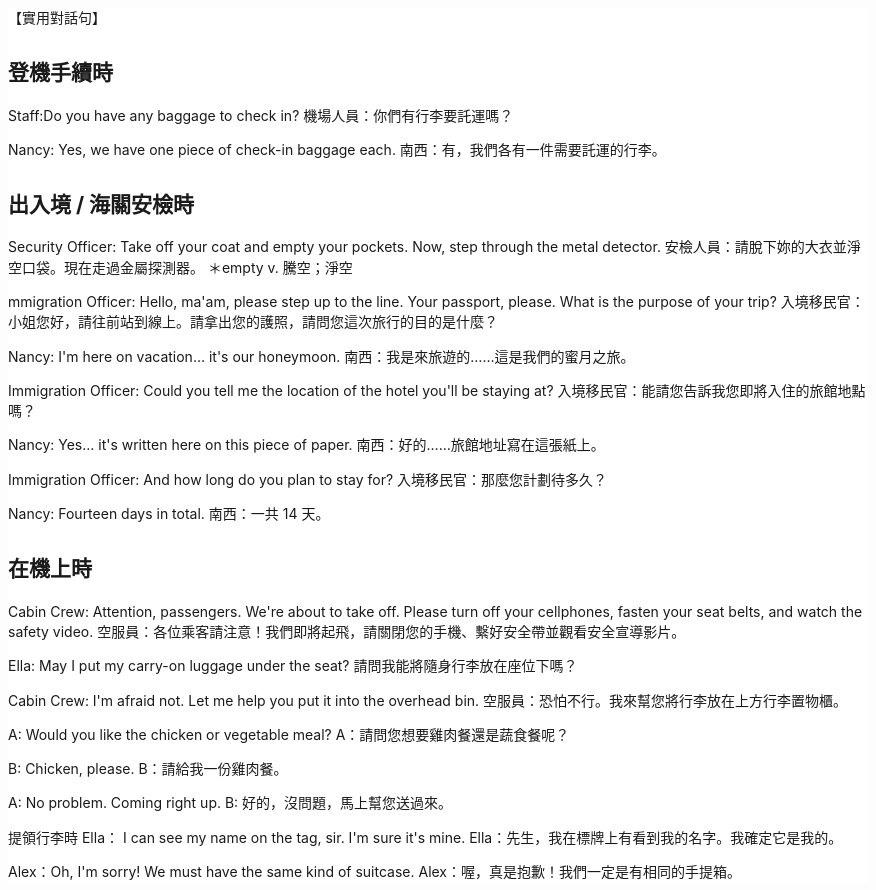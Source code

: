 【實用對話句】

## 登機手續時

Staff:Do you have any baggage to check in?
機場人員：你們有行李要託運嗎？

Nancy: Yes, we have one piece of check-in baggage each. 
南西：有，我們各有一件需要託運的行李。

## 出入境 / 海關安檢時

Security Officer: Take off your coat and empty your pockets. Now, step through the metal detector.
安檢人員：請脫下妳的大衣並淨空口袋。現在走過金屬探測器。
＊empty v. 騰空；淨空

mmigration Officer: Hello, ma'am, please step up to the line. Your passport, please. What is the purpose of your trip?
入境移民官：小姐您好，請往前站到線上。請拿出您的護照，請問您這次旅行的目的是什麼？

Nancy: I'm here on vacation… it's our honeymoon. 
南西：我是來旅遊的……這是我們的蜜月之旅。

Immigration Officer: Could you tell me the location of the hotel you'll be staying at? 
入境移民官：能請您告訴我您即將入住的旅館地點嗎？

Nancy: Yes… it's written here on this piece of paper.
南西：好的……旅館地址寫在這張紙上。

Immigration Officer: And how long do you plan to stay for?
入境移民官：那麼您計劃待多久？

Nancy: Fourteen days in total.
南西：一共 14 天。

## 在機上時

Cabin Crew: Attention, passengers. We're about to take off. Please turn off your cellphones, fasten your seat belts, and watch the safety video.
空服員：各位乘客請注意！我們即將起飛，請關閉您的手機、繫好安全帶並觀看安全宣導影片。

Ella: May I put my carry-on luggage under the seat?
請問我能將隨身行李放在座位下嗎？

Cabin Crew: I'm afraid not. Let me help you put it into the overhead bin.
空服員：恐怕不行。我來幫您將行李放在上方行李置物櫃。

A: Would you like the chicken or vegetable meal? 
A：請問您想要雞肉餐還是蔬食餐呢？

B: Chicken, please.
B：請給我一份雞肉餐。

A: No problem. Coming right up. 
B: 好的，沒問題，馬上幫您送過來。

提領行李時
Ella： I can see my name on the tag, sir. I'm sure it's mine.
Ella：先生，我在標牌上有看到我的名字。我確定它是我的。

Alex：Oh, I'm sorry! We must have the same kind of suitcase. 
Alex：喔，真是抱歉！我們一定是有相同的手提箱。